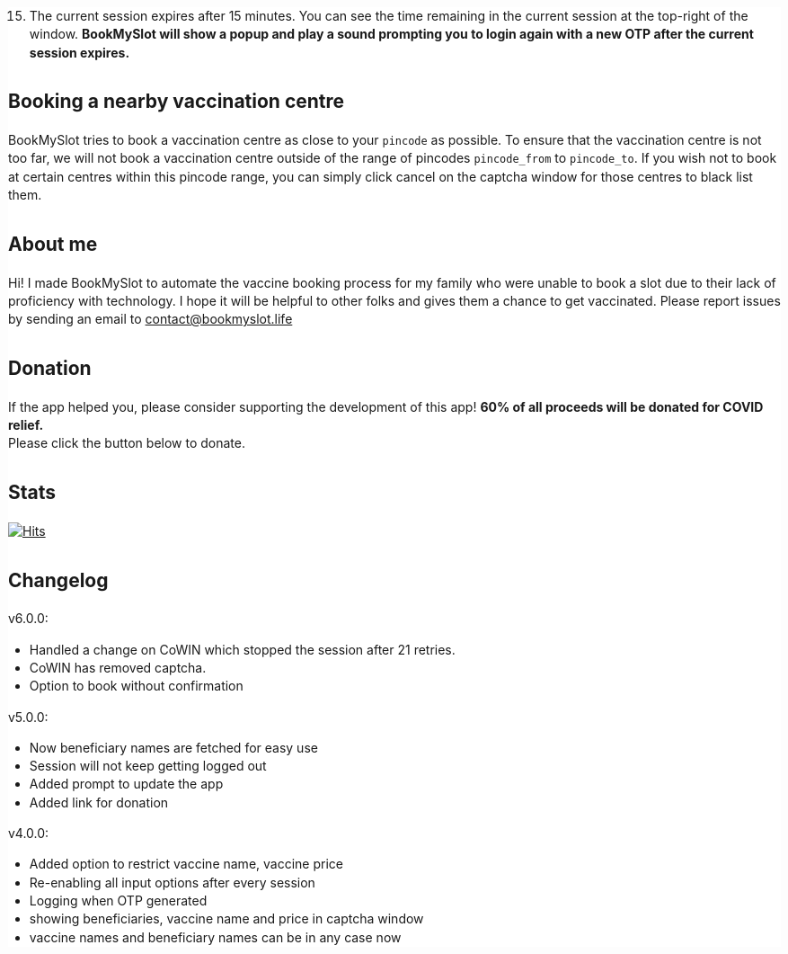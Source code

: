 15. The current session expires after 15 minutes. You can see the time remaining in the current session at the top-right of the window. **BookMySlot will show a popup and play a sound prompting you to login again with a new OTP after the current session expires.**

## Booking a nearby vaccination centre

BookMySlot tries to book a vaccination centre as close to your `pincode` as possible. To ensure that the vaccination centre is not too far, we will not book a vaccination centre outside of the range of pincodes `pincode_from` to `pincode_to`. If you wish not to book at certain centres within this pincode range, you can simply click cancel on the captcha window for those centres to black list them.

## About me

Hi! I made BookMySlot to automate the vaccine booking process for my family who were unable to book a slot due to their lack of proficiency with technology. I hope it will be helpful to other folks and gives them a chance to get vaccinated. Please report issues by sending an email to [contact@bookmyslot.life](mailto:contact@bookmyslot.life)

## Donation

If the app helped you, please consider supporting the development of this app! **60% of all proceeds will be donated for COVID relief.**  
Please click the button below to donate. 

<form>
  <script src="https://checkout.razorpay.com/v1/payment-button.js" data-payment_button_id="pl_HKfrUOWYZDvUhR" async>
  </script>
</form>

## Stats


[![Hits](https://hits.seeyoufarm.com/api/count/incr/badge.svg?url=https%3A%2F%2Fbookmyslot.life&count_bg=%2379C83D&title_bg=%23555555&icon=&icon_color=%23E7E7E7&title=Page+visits&edge_flat=false)](https://hits.seeyoufarm.com)  
## Changelog

v6.0.0:
- Handled a change on CoWIN which stopped the session after 21 retries.
- CoWIN has removed captcha.
- Option to book without confirmation

v5.0.0:
- Now beneficiary names are fetched for easy use
- Session will not keep getting logged out
- Added prompt to update the app
- Added link for donation

v4.0.0:
- Added option to restrict vaccine name, vaccine price
- Re-enabling all input options after every session
- Logging when OTP generated
- showing beneficiaries, vaccine name and price in captcha window
- vaccine names and beneficiary names can be in any case now
